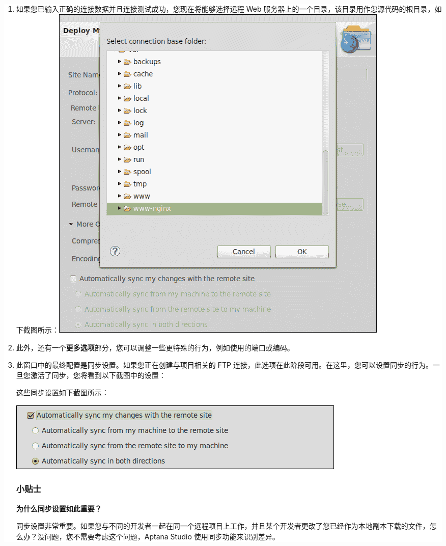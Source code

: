 1.  如果您已输入正确的连接数据并且连接测试成功，您现在将能够选择远程 Web 服务器上的一个目录，该目录用作您源代码的根目录，如下截图所示：![操作时间 – 将项目与远程服务器连接](img/8246_08_10.jpg)

1.  此外，还有一个**更多选项**部分，您可以调整一些更特殊的行为，例如使用的端口或编码。

1.  此窗口中的最终配置是同步设置。如果您正在创建与项目相关的 FTP 连接，此选项在此阶段可用。在这里，您可以设置同步的行为。一旦您激活了同步，您将看到以下截图中的设置：

    这些同步设置如下截图所示：

    ![操作时间 – 将项目与远程服务器连接](img/8246_08_11.jpg)

    ### 小贴士

    **为什么同步设置如此重要？**

    同步设置非常重要。如果您与不同的开发者一起在同一个远程项目上工作，并且某个开发者更改了您已经作为本地副本下载的文件，怎么办？没问题，您不需要考虑这个问题，Aptana Studio 使用同步功能来识别差异。
